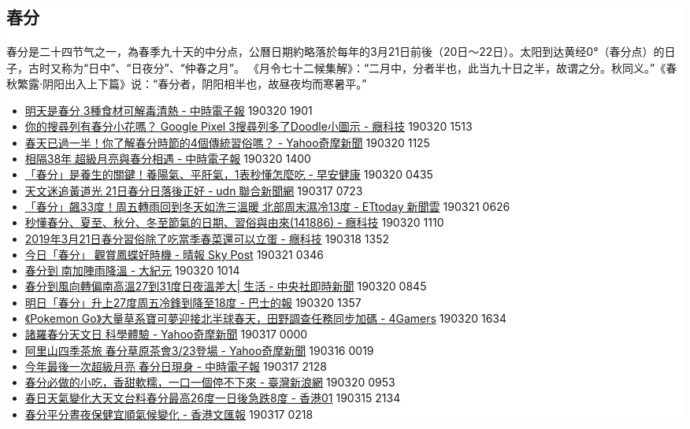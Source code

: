 ## 春分

春分是二十四节气之一，為春季九十天的中分点，公曆日期約略落於每年的3月21日前後（20日～22日）。太阳到达黄经0°（春分点）的日子，古时又称为“日中”、“日夜分”、“仲春之月”。
《月令七十二候集解》：“二月中，分者半也，此当九十日之半，故谓之分。秋同义。”《春秋繁露·阴阳出入上下篇》说：“春分者，阴阳相半也，故昼夜均而寒暑平。”
- [明天是春分 3種食材可解毒清熱 - 中時電子報](https://www.chinatimes.com/realtimenews/20190320004232-260405 "明天是春分 3種食材可解毒清熱 - 中時電子報") 190320 1901
- [你的搜尋列有春分小花嗎？ Google Pixel 3搜尋列多了Doodle小圖示 - 癮科技](https://www.cool3c.com/article/142014 "你的搜尋列有春分小花嗎？ Google Pixel 3搜尋列多了Doodle小圖示 - 癮科技") 190320 1513
- [春天已過一半！你了解春分時節的4個傳統習俗嗎？ - Yahoo奇摩新聞](https://tw.news.yahoo.com/%E6%98%A5%E5%A4%A9%E5%B7%B2%E9%81%8E-%E5%8D%8A-%E4%BD%A0%E4%BA%86%E8%A7%A3%E6%98%A5%E5%88%86%E6%99%82%E7%AF%80%E7%9A%844%E5%80%8B%E5%82%B3%E7%B5%B1%E7%BF%92%E4%BF%97%E5%97%8E-032500411.html "春天已過一半！你了解春分時節的4個傳統習俗嗎？ - Yahoo奇摩新聞") 190320 1125
- [相隔38年 超級月亮與春分相遇 - 中時電子報](https://www.chinatimes.com/realtimenews/20190320002616-260404 "相隔38年 超級月亮與春分相遇 - 中時電子報") 190320 1400
- [「春分」是養生的關鍵！養陽氣、平肝氣，1表秒懂怎麼吃 - 早安健康](https://www.everydayhealth.com.tw/article/21240 "「春分」是養生的關鍵！養陽氣、平肝氣，1表秒懂怎麼吃 - 早安健康") 190320 0435
- [天文迷追黃道光 21日春分日落後正好 - udn 聯合新聞網](https://udn.com/news/story/7266/3702006 "天文迷追黃道光 21日春分日落後正好 - udn 聯合新聞網") 190317 0723
- [「春分」飆33度！周五轉雨回到冬天如洗三溫暖 北部周末濕冷13度 - ETtoday 新聞雲](https://www.ettoday.net/news/20190321/1404182.htm "「春分」飆33度！周五轉雨回到冬天如洗三溫暖 北部周末濕冷13度 - ETtoday 新聞雲") 190321 0626
- [秒懂春分、夏至、秋分、冬至節氣的日期、習俗與由來(141886) - 癮科技](https://www.cool3c.com/article/141886 "秒懂春分、夏至、秋分、冬至節氣的日期、習俗與由來(141886) - 癮科技") 190320 1110
- [2019年3月21日春分習俗除了吃當季春菜還可以立蛋 - 癮科技](https://www.cool3c.com/article/141858 "2019年3月21日春分習俗除了吃當季春菜還可以立蛋 - 癮科技") 190318 1352
- [今日「春分」 觀賞鳳蝶好時機 - 晴報 Sky Post](https://skypost.ulifestyle.com.hk/article/2302669/%E4%BB%8A%E6%97%A5%E3%80%8C%E6%98%A5%E5%88%86%E3%80%8D%20%E8%A7%80%E8%B3%9E%E9%B3%B3%E8%9D%B6%E5%A5%BD%E6%99%82%E6%A9%9F "今日「春分」 觀賞鳳蝶好時機 - 晴報 Sky Post") 190321 0346
- [春分到 南加陣雨降溫 - 大紀元](http://www.epochtimes.com/b5/19/3/20/n11125804.htm "春分到 南加陣雨降溫 - 大紀元") 190320 1014
- [春分到風向轉偏南高溫27到31度日夜溫差大| 生活 - 中央社即時新聞](https://www.cna.com.tw/news/ahel/201903200024.aspx "春分到風向轉偏南高溫27到31度日夜溫差大| 生活 - 中央社即時新聞") 190320 0845
- [明日「春分」升上27度周五冷鋒到降至18度 - 巴士的報](https://www.bastillepost.com/hongkong/article/4124641-%E6%98%8E%E6%97%A5%E3%80%8C%E6%98%A5%E5%88%86%E3%80%8D%E9%AB%98%E8%A6%8B27%E5%BA%A6-%E5%91%A8%E4%BA%94%E5%86%B7%E9%8B%92%E5%88%B0%E5%91%A8%E6%9C%AB%E5%B1%80%E9%83%A8%E7%8B%82%E9%A2%A8%E9%9B%B7?current_cat=3 "明日「春分」升上27度周五冷鋒到降至18度 - 巴士的報") 190320 1357
- [《Pokemon Go》大量草系寶可夢迎接北半球春天，田野調查任務同步加碼 - 4Gamers](https://www.4gamers.com.tw/news/detail/38313/pokemon-go-equinox-2019 "《Pokemon Go》大量草系寶可夢迎接北半球春天，田野調查任務同步加碼 - 4Gamers") 190320 1634
- [諸羅春分天文日 科學體驗 - Yahoo奇摩新聞](https://tw.news.yahoo.com/%E8%AB%B8%E7%BE%85%E6%98%A5%E5%88%86%E5%A4%A9%E6%96%87%E6%97%A5-%E7%A7%91%E5%AD%B8%E9%AB%94%E9%A9%97-160000189.html "諸羅春分天文日 科學體驗 - Yahoo奇摩新聞") 190317 0000
- [阿里山四季茶旅 春分草原茶會3/23登場 - Yahoo奇摩新聞](https://tw.news.yahoo.com/%E9%98%BF%E9%87%8C%E5%B1%B1%E5%9B%9B%E5%AD%A3%E8%8C%B6%E6%97%85-%E6%98%A5%E5%88%86%E8%8D%89%E5%8E%9F%E8%8C%B6%E6%9C%833-23%E7%99%BB%E5%A0%B4-161923669.html "阿里山四季茶旅 春分草原茶會3/23登場 - Yahoo奇摩新聞") 190316 0019
- [今年最後一次超級月亮 春分日現身 - 中時電子報](https://www.chinatimes.com/realtimenews/20190317002685-260409 "今年最後一次超級月亮 春分日現身 - 中時電子報") 190317 2128
- [春分必做的小吃，香甜軟糯，一口一個停不下來 - 臺灣新浪網](https://news.sina.com.tw/article/20190320/30544020.html "春分必做的小吃，香甜軟糯，一口一個停不下來 - 臺灣新浪網") 190320 0953
- [春日天氣變化大天文台料春分最高26度一日後急跌8度 - 香港01](https://www.hk01.com/%E5%A4%A9%E6%B0%A3/306605/%E6%98%A5%E6%97%A5%E5%A4%A9%E6%B0%A3%E8%AE%8A%E5%8C%96%E5%A4%A7-%E5%A4%A9%E6%96%87%E5%8F%B0%E6%96%99%E6%98%A5%E5%88%86%E6%9C%80%E9%AB%9826%E5%BA%A6-%E4%B8%80%E6%97%A5%E5%BE%8C%E6%80%A5%E8%B7%8C8%E5%BA%A6 "春日天氣變化大天文台料春分最高26度一日後急跌8度 - 香港01") 190315 2134
- [春分平分晝夜保健宜順氣候變化 - 香港文匯報](http://paper.wenweipo.com/2019/03/17/OT1903170001.htm "春分平分晝夜保健宜順氣候變化 - 香港文匯報") 190317 0218
